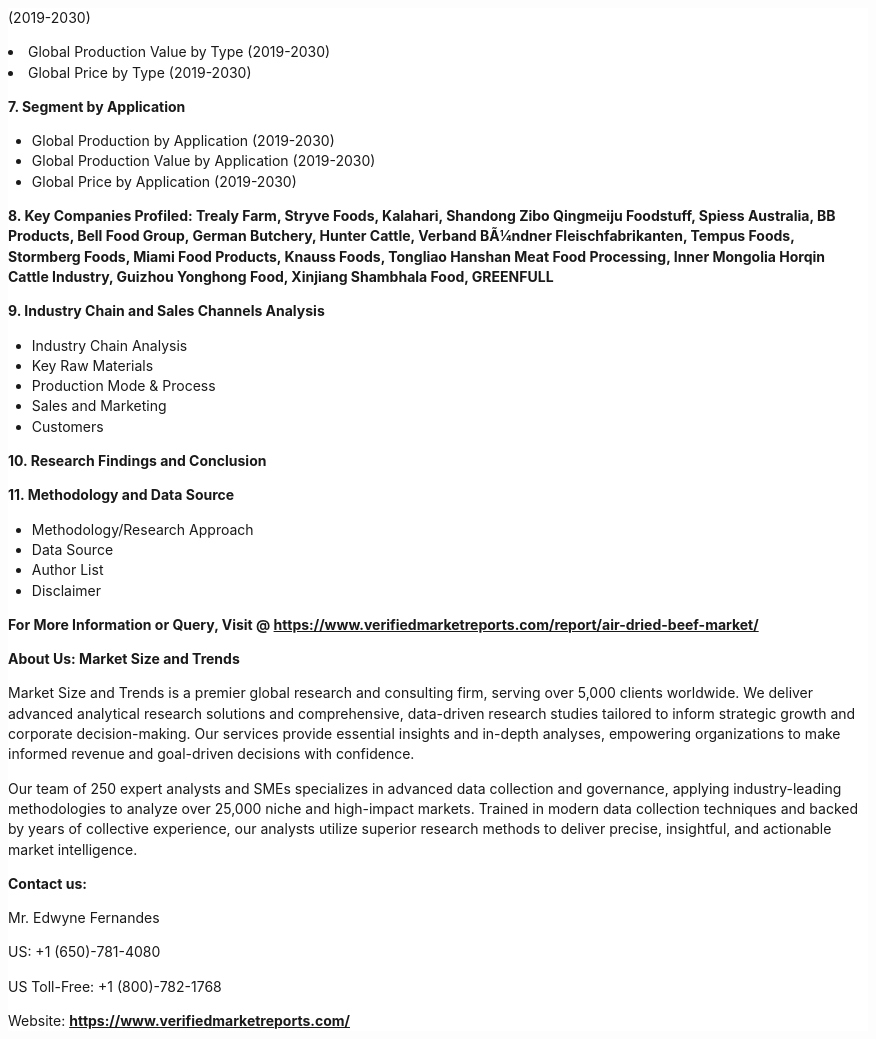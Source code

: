 (2019-2030)</li><li>Global Production Value by Type (2019-2030)</li><li>Global Price by Type (2019-2030)</li></ul><p><strong>7. Segment by Application</strong></p><ul><li>Global Production by Application (2019-2030)</li><li>Global Production Value by Application (2019-2030)</li><li>Global Price by Application (2019-2030)</li></ul><p><strong>8. Key Companies Profiled: Trealy Farm, Stryve Foods, Kalahari, Shandong Zibo Qingmeiju Foodstuff, Spiess Australia, BB Products, Bell Food Group, German Butchery, Hunter Cattle, Verband BÃ¼ndner Fleischfabrikanten, Tempus Foods, Stormberg Foods, Miami Food Products, Knauss Foods, Tongliao Hanshan Meat Food Processing, Inner Mongolia Horqin Cattle Industry, Guizhou Yonghong Food, Xinjiang Shambhala Food, GREENFULL</strong></p><p><strong>9. Industry Chain and Sales Channels Analysis</strong></p><ul><li>Industry Chain Analysis</li><li>Key Raw Materials</li><li>Production Mode &amp; Process</li><li>Sales and Marketing</li><li>Customers</li></ul><p><strong>10. Research Findings and Conclusion</strong></p><p><strong>11. Methodology and Data Source</strong></p><ul><li>Methodology/Research Approach</li><li>Data Source</li><li>Author List</li><li>Disclaimer</li></ul></p><p><strong>For More Information or Query, Visit @ <a href="https://www.verifiedmarketreports.com/report/air-dried-beef-market/">https://www.verifiedmarketreports.com/report/air-dried-beef-market/</a></strong></p><p><strong>About Us: Market Size and Trends</strong></p><p>Market Size and Trends is a premier global research and consulting firm, serving over 5,000 clients worldwide. We deliver advanced analytical research solutions and comprehensive, data-driven research studies tailored to inform strategic growth and corporate decision-making. Our services provide essential insights and in-depth analyses, empowering organizations to make informed revenue and goal-driven decisions with confidence.</p><p>Our team of 250 expert analysts and SMEs specializes in advanced data collection and governance, applying industry-leading methodologies to analyze over 25,000 niche and high-impact markets. Trained in modern data collection techniques and backed by years of collective experience, our analysts utilize superior research methods to deliver precise, insightful, and actionable market intelligence.</p><p><strong>Contact us:</strong></p><p>Mr. Edwyne Fernandes</p><p>US: +1 (650)-781-4080</p><p>US Toll-Free: +1 (800)-782-1768</p><p>Website: <strong><a href="https://www.verifiedmarketreports.com/">https://www.verifiedmarketreports.com/</a></strong></p>
